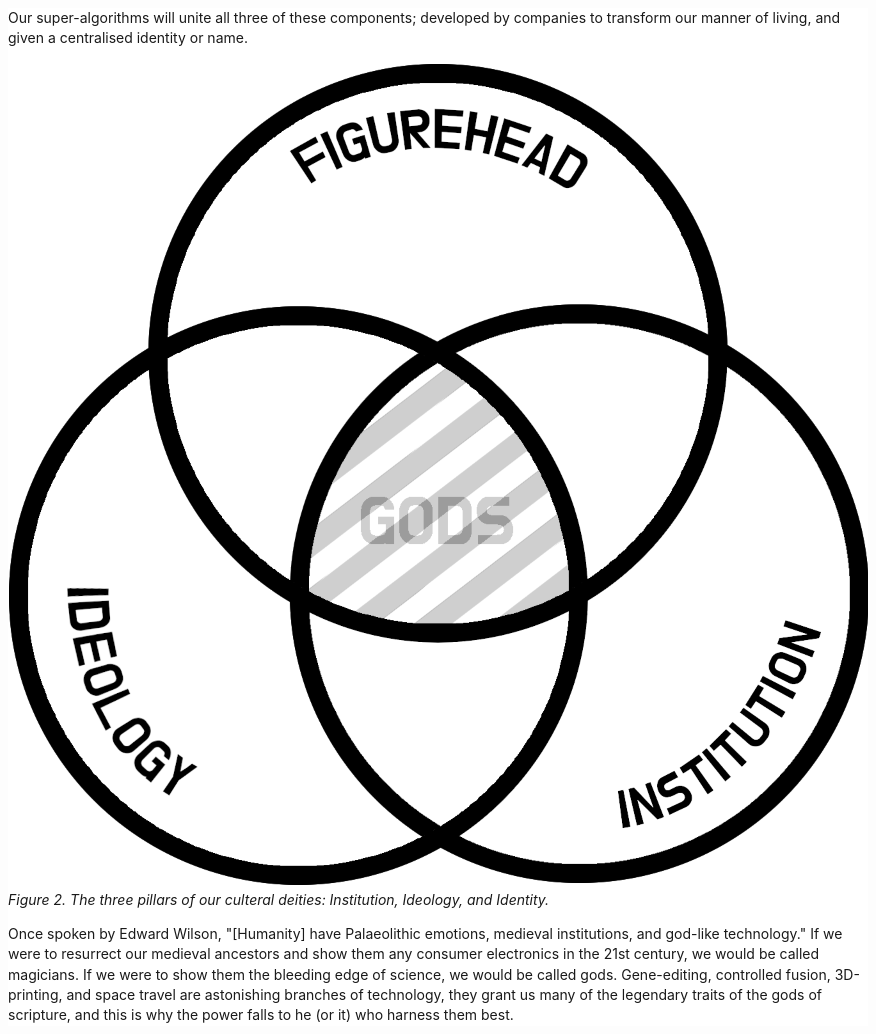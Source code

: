 Our super-algorithms will unite all three of these components; developed by companies to transform our manner of living, and given a centralised identity or name.

![Trifecta](/content/holy-grail/trifecta.png)
*Figure 2. The three pillars of our culteral deities: Institution, Ideology, and Identity.*

Once spoken by Edward Wilson, "[Humanity] have Palaeolithic emotions, medieval institutions, and god-like technology." If we were to resurrect our medieval ancestors and show them any consumer electronics in the 21st century, we would be called magicians. If we were to show them the bleeding edge of science, we would be called gods. Gene-editing, controlled fusion, 3D-printing, and space travel are astonishing branches of technology, they grant us many of the legendary traits of the gods of scripture, and this is why the power falls to he (or it) who harness them best. 
